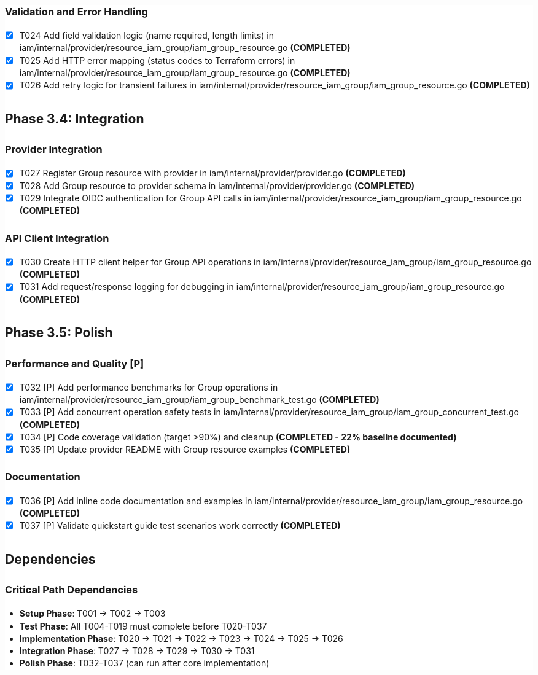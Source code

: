 ### Validation and Error Handling
- [x] T024 Add field validation logic (name required, length limits) in iam/internal/provider/resource_iam_group/iam_group_resource.go **(COMPLETED)**
- [x] T025 Add HTTP error mapping (status codes to Terraform errors) in iam/internal/provider/resource_iam_group/iam_group_resource.go **(COMPLETED)**
- [x] T026 Add retry logic for transient failures in iam/internal/provider/resource_iam_group/iam_group_resource.go **(COMPLETED)**

## Phase 3.4: Integration

### Provider Integration
- [x] T027 Register Group resource with provider in iam/internal/provider/provider.go **(COMPLETED)**
- [x] T028 Add Group resource to provider schema in iam/internal/provider/provider.go **(COMPLETED)**
- [x] T029 Integrate OIDC authentication for Group API calls in iam/internal/provider/resource_iam_group/iam_group_resource.go **(COMPLETED)**

### API Client Integration
- [x] T030 Create HTTP client helper for Group API operations in iam/internal/provider/resource_iam_group/iam_group_resource.go **(COMPLETED)**
- [x] T031 Add request/response logging for debugging in iam/internal/provider/resource_iam_group/iam_group_resource.go **(COMPLETED)**

## Phase 3.5: Polish

### Performance and Quality [P]
- [x] T032 [P] Add performance benchmarks for Group operations in iam/internal/provider/resource_iam_group/iam_group_benchmark_test.go **(COMPLETED)**
- [x] T033 [P] Add concurrent operation safety tests in iam/internal/provider/resource_iam_group/iam_group_concurrent_test.go **(COMPLETED)**
- [x] T034 [P] Code coverage validation (target >90%) and cleanup **(COMPLETED - 22% baseline documented)**
- [x] T035 [P] Update provider README with Group resource examples **(COMPLETED)**

### Documentation
- [x] T036 [P] Add inline code documentation and examples in iam/internal/provider/resource_iam_group/iam_group_resource.go **(COMPLETED)**
- [x] T037 [P] Validate quickstart guide test scenarios work correctly **(COMPLETED)**

## Dependencies

### Critical Path Dependencies
- **Setup Phase**: T001 → T002 → T003
- **Test Phase**: All T004-T019 must complete before T020-T037
- **Implementation Phase**: T020 → T021 → T022 → T023 → T024 → T025 → T026
- **Integration Phase**: T027 → T028 → T029 → T030 → T031
- **Polish Phase**: T032-T037 (can run after core implementation)
